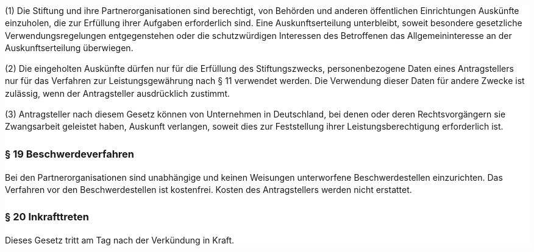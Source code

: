 (1) Die Stiftung und ihre Partnerorganisationen sind berechtigt, von Behörden und anderen öffentlichen Einrichtungen Auskünfte einzuholen, die zur Erfüllung ihrer Aufgaben erforderlich sind. Eine Auskunftserteilung unterbleibt, soweit besondere gesetzliche Verwendungsregelungen entgegenstehen oder die schutzwürdigen Interessen des Betroffenen das Allgemeininteresse an der Auskunftserteilung überwiegen.

(2) Die eingeholten Auskünfte dürfen nur für die Erfüllung des Stiftungszwecks, personenbezogene Daten eines Antragstellers nur für das Verfahren zur Leistungsgewährung nach § 11 verwendet werden. Die Verwendung dieser Daten für andere Zwecke ist zulässig, wenn der Antragsteller ausdrücklich zustimmt.

(3) Antragsteller nach diesem Gesetz können von Unternehmen in Deutschland, bei denen oder deren Rechtsvorgängern sie Zwangsarbeit geleistet haben, Auskunft verlangen, soweit dies zur Feststellung ihrer Leistungsberechtigung erforderlich ist.

### § 19 Beschwerdeverfahren

Bei den Partnerorganisationen sind unabhängige und keinen Weisungen unterworfene Beschwerdestellen einzurichten. Das Verfahren vor den Beschwerdestellen ist kostenfrei. Kosten des Antragstellers werden nicht erstattet.

### § 20 Inkrafttreten

Dieses Gesetz tritt am Tag nach der Verkündung in Kraft.
